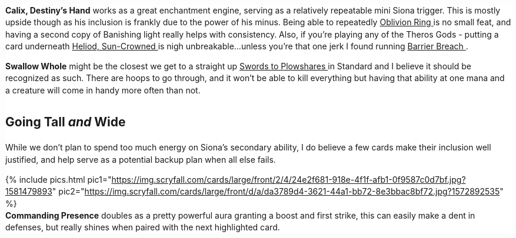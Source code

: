 **Calix, Destiny’s Hand** works as a great enchantment engine, serving as a relatively repeatable mini Siona trigger. This is mostly upside though as his inclusion is frankly due to the power of his minus. Being able to repeatedly 
<a
	class="accented-link"
	target="_blank"
	href="https://scryfall.com/card/mm2/29/oblivion-ring?utm_source=api"
	data-toggle="popover"
	data-placement="top"
	data-content="<img src='https://img.scryfall.com/cards/normal/front/b/f/bff31eba-8ab3-403e-8d82-37a18b279bec.jpg?1562266919' width=100% height=100%>">
	Oblivion Ring
</a> is no small feat, and having a second copy of Banishing light really helps with consistency. Also, if you’re playing any of the Theros Gods - putting a card underneath 
<a
	class="accented-link"
	target="_blank"
	href="https://scryfall.com/card/thb/18/heliod-sun-crowned?utm_source=api"
	data-toggle="popover"
	data-placement="top"
	data-content="<img src='https://img.scryfall.com/cards/normal/front/0/1/01a8576e-cadc-4521-aadd-3a05f0bc4d20.jpg?1581479085' width=100% height=100%>">
	Heliod, Sun-Crowned
</a> is nigh unbreakable...unless you’re that one jerk I found running 
<a
	class="accented-link"
	target="_blank"
	href="https://scryfall.com/card/iko/145/barrier-breach?utm_source=api"
	data-toggle="popover"
	data-placement="top"
	data-content="<img src='https://img.scryfall.com/cards/normal/front/8/2/822f8403-77a7-4e75-88af-60d604632f5d.jpg?1586185068' width=100% height=100%>">
	Barrier Breach
</a>.

**Swallow Whole** might be the closest we get to a straight up 
<a
	class="accented-link"
	target="_blank"
	href="https://scryfall.com/card/mb1/253/swords-to-plowshares?utm_source=api"
	data-toggle="popover"
	data-placement="top"
	data-content="<img src='https://img.scryfall.com/cards/normal/front/e/5/e58e681e-a069-4414-aafe-634c7987fd0d.jpg?1573506593' width=100% height=100%>">
	Swords to Plowshares
</a> in Standard and I believe it should be recognized as such. There are hoops to go through, and it won’t be able to kill everything but having that ability at one mana and a creature will come in handy more often than not.

<h2>Going Tall <i>and</i> Wide</h2>
While we don’t plan to spend too much energy on Siona’s secondary ability, I do believe a few cards make their inclusion well justified, and help serve as a potential backup plan when all else fails.

{% include pics.html 
pic1="https://img.scryfall.com/cards/large/front/2/4/24e2f681-918e-4f1f-afb1-0f9587c0d7bf.jpg?1581479893"
pic2="https://img.scryfall.com/cards/large/front/d/a/da3789d4-3621-44a1-bb72-8e3bbac8bf72.jpg?1572892535" %}
<br />
**Commanding Presence** doubles as a pretty powerful aura granting a boost and first strike, this can easily make a dent in defenses, but really shines when paired with the next highlighted card.
